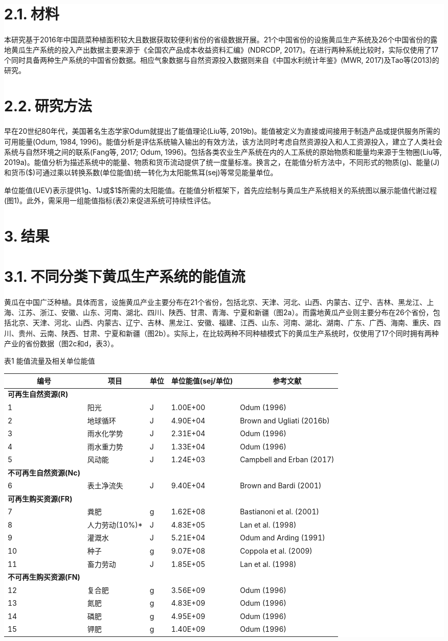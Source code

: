 # 2.1. 材料

本研究基于2016年中国蔬菜种植面积较大且数据获取较便利省份的省级数据开展。21个中国省份的设施黄瓜生产系统及26个中国省份的露地黄瓜生产系统的投入产出数据主要来源于《全国农产品成本收益资料汇编》(NDRCDP, 2017)。在进行两种系统比较时，实际仅使用了17个同时具备两种生产系统的中国省份数据。相应气象数据与自然资源投入数据则来自《中国水利统计年鉴》(MWR, 2017)及Tao等(2013)的研究。

# 2.2. 研究方法

早在20世纪80年代，美国著名生态学家Odum就提出了能值理论(Liu等, 2019b)。能值被定义为直接或间接用于制造产品或提供服务所需的可用能量(Odum, 1984, 1996)。能值分析是评估系统输入输出的有效方法，该方法同时考虑自然资源投入和人工资源投入，建立了人类社会系统与自然环境之间的联系(Fang等, 2017; Odum, 1996)。包括各类农业生产系统在内的人工系统的原始物质和能量均来源于生物圈(Liu等, 2019a)。能值分析为描述系统中的能量、物质和货币流动提供了统一度量标准。换言之，在能值分析方法中，不同形式的物质(g)、能量(J)和货币($)可通过乘以转换系数(单位能值)统一转化为太阳能焦耳(sej)等常见能量单位。

单位能值(UEV)表示提供$1\mathrm{g}$、$1\mathrm{J}$或$1\$所需的太阳能值。在能值分析框架下，首先应绘制与黄瓜生产系统相关的系统图以展示能值代谢过程(图1)。此外，需采用一组能值指标(表2)来促进系统可持续性评估。

# 3. 结果

# 3.1. 不同分类下黄瓜生产系统的能值流

黄瓜在中国广泛种植。具体而言，设施黄瓜产业主要分布在21个省份，包括北京、天津、河北、山西、内蒙古、辽宁、吉林、黑龙江、上海、江苏、浙江、安徽、山东、河南、湖北、四川、陕西、甘肃、青海、宁夏和新疆（图2a）。而露地黄瓜产业则主要分布在26个省份，包括北京、天津、河北、山西、内蒙古、辽宁、吉林、黑龙江、安徽、福建、江西、山东、河南、湖北、湖南、广东、广西、海南、重庆、四川、贵州、云南、陕西、甘肃、宁夏和新疆（图2b）。实际上，在比较两种不同种植模式下的黄瓜生产系统时，仅使用了17个同时拥有两种产业的省份数据（图2c和d，表3）。

表1 能值流量及相关单位能值

| 编号 | 项目 | 单位 | 单位能值(sej/单位) | 参考文献 |
|------|------|------|-------------------|----------|
| **可再生自然资源(R)** | | | | |
| 1 | 阳光 | J | 1.00E+00 | Odum (1996) |
| 2 | 地球循环 | J | 4.90E+04 | Brown and Ugliati (2016b) |
| 3 | 雨水化学势 | J | 2.31E+04 | Odum (1996) |
| 4 | 雨水重力势 | J | 1.33E+04 | Odum (1996) |
| 5 | 风动能 | J | 1.24E+03 | Campbell and Erban (2017) |
| **不可再生自然资源(Nc)** | | | | |
| 6 | 表土净流失 | J | 9.40E+04 | Brown and Bardi (2001) |
| **可再生购买资源(FR)** | | | | |
| 7 | 粪肥 | g | 1.62E+08 | Bastianoni et al. (2001) |
| 8 | 人力劳动(10%)* | J | 4.83E+05 | Lan et al. (1998) |
| 9 | 灌溉水 | J | 5.21E+04 | Odum and Arding (1991) |
| 10 | 种子 | g | 9.07E+08 | Coppola et al. (2009) |
| 11 | 畜力劳动 | J | 1.85E+05 | Lan et al. (1998) |
| **不可再生购买资源(FN)** | | | | |
| 12 | 复合肥 | g | 3.56E+09 | Odum (1996) |
| 13 | 氮肥 | g | 4.83E+09 | Odum (1996) |
| 14 | 磷肥 | g | 4.95E+09 | Odum (1996) |
| 15 | 钾肥 | g | 1.40E+09 | Odum (1996) |